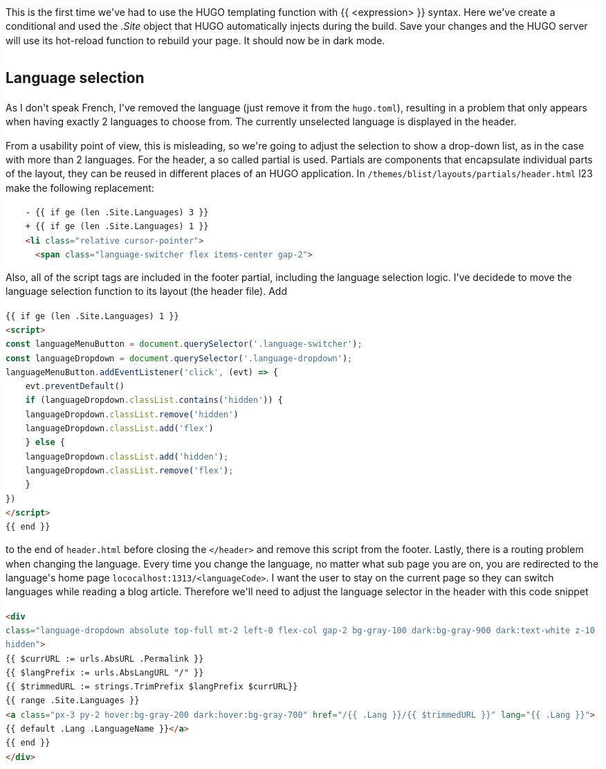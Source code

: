 This is the first time we've had to use the HUGO templating function with {{ \<expression\> }} syntax. Here we've create a conditional and used the *.Site* object that HUGO automatically injects during the build. Save your changes and the HUGO server will use its hot-reload function to rebuild your page. It should now be in dark mode. 

## Language selection

As I don't speak French, I've removed the language (just remove it from the `hugo.toml`), resulting in a problem that only appears when having exactly 2 languages to choose from. The currently unselected language is displayed in the header.

From a usability point of view, this is misleading, so we're going to adjust the selection to show a drop-down list, as in the case with more than 2 languages. For the header, a so called partial is used. Partials are components that encapsulate individual parts of the layout, they can be reused in different places of an HUGO application. In `/themes/blist/layouts/partials/header.html` l23 make the following replacement:

```html
    - {{ if ge (len .Site.Languages) 3 }}
    + {{ if ge (len .Site.Languages) 1 }}
    <li class="relative cursor-pointer">
      <span class="language-switcher flex items-center gap-2">
```

Also, all of the script tags are included in the footer partial, including the language selection logic. I've decidede to move the language selection function to its layout (the header file). Add

```html
{{ if ge (len .Site.Languages) 1 }}
<script>
const languageMenuButton = document.querySelector('.language-switcher');
const languageDropdown = document.querySelector('.language-dropdown');
languageMenuButton.addEventListener('click', (evt) => {
    evt.preventDefault()
    if (languageDropdown.classList.contains('hidden')) {
    languageDropdown.classList.remove('hidden')
    languageDropdown.classList.add('flex')
    } else {
    languageDropdown.classList.add('hidden');
    languageDropdown.classList.remove('flex');
    }
})
</script>
{{ end }}
```
to the end of `header.html` before closing the `</header>` and remove this script from the footer. Lastly, there is a routing problem when changing the language. Every time you change the language, no matter what sub page you are on, you are redirected to the language's home page `lococalhost:1313/<languageCode>`. I want the user to stay on the current page so they can switch languages while reading a blog article. Therefore we'll need to adjust the language selector in the header with this code snippet

```html
<div
class="language-dropdown absolute top-full mt-2 left-0 flex-col gap-2 bg-gray-100 dark:bg-gray-900 dark:text-white z-10 hidden">
{{ $currURL := urls.AbsURL .Permalink }}
{{ $langPrefix := urls.AbsLangURL "/" }}
{{ $trimmedURL := strings.TrimPrefix $langPrefix $currURL}}
{{ range .Site.Languages }}
<a class="px-3 py-2 hover:bg-gray-200 dark:hover:bg-gray-700" href="/{{ .Lang }}/{{ $trimmedURL }}" lang="{{ .Lang }}">{{ default .Lang .LanguageName }}</a>
{{ end }}
</div>
```
